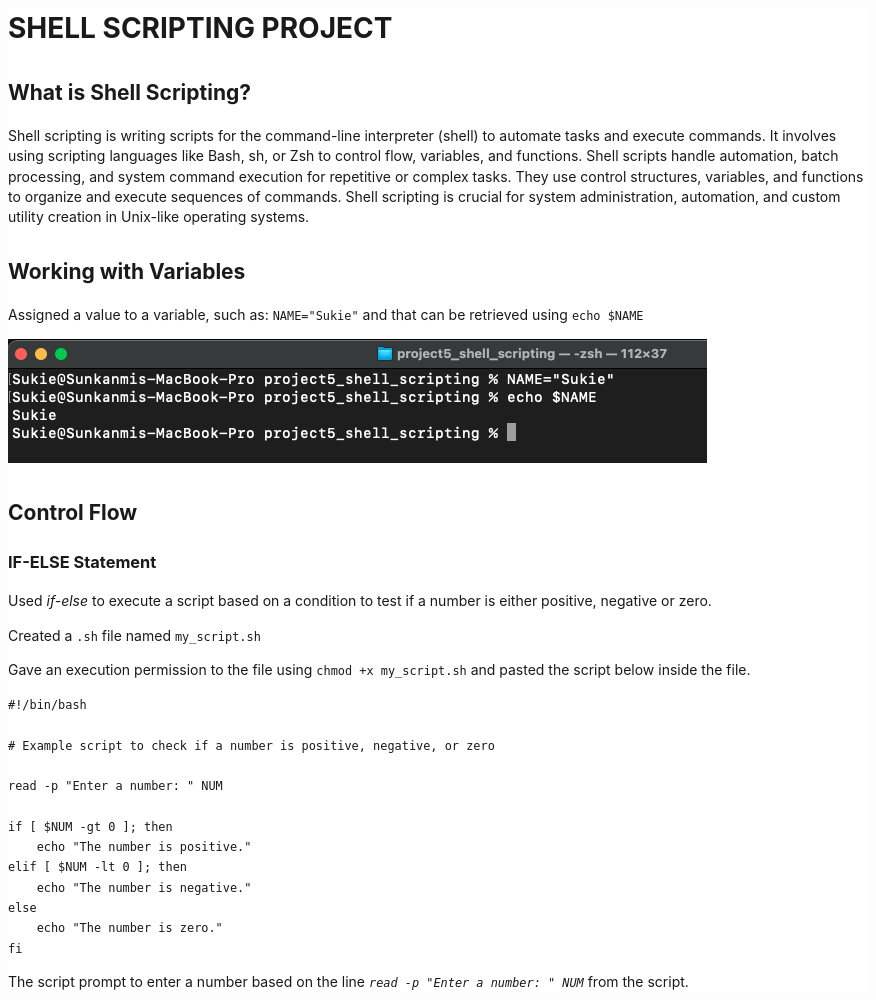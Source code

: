 # SHELL SCRIPTING PROJECT

## What is Shell Scripting?
Shell scripting is writing scripts for the command-line interpreter (shell) to automate tasks and execute commands. It involves using scripting languages like Bash, sh, or Zsh to control flow, variables, and functions. Shell scripts handle automation, batch processing, and system command execution for repetitive or complex tasks. They use control structures, variables, and functions to organize and execute sequences of commands. Shell scripting is crucial for system administration, automation, and custom utility creation in Unix-like operating systems.

## Working with Variables
Assigned a value to a variable, such as: `NAME="Sukie"` and that  can be retrieved using `echo $NAME`

![variable](./images/variable.png)

## Control Flow
### IF-ELSE Statement
Used *if-else* to execute a script based on a condition to test if a number is either positive, negative or zero. 

Created a `.sh` file named `my_script.sh` 

Gave an execution permission to the file using `chmod +x my_script.sh` and pasted the script below inside the file.
>   
    #!/bin/bash

    # Example script to check if a number is positive, negative, or zero

    read -p "Enter a number: " NUM

    if [ $NUM -gt 0 ]; then
        echo "The number is positive."
    elif [ $NUM -lt 0 ]; then
        echo "The number is negative."
    else
        echo "The number is zero."
    fi
The script prompt to enter a number based on the line  *`read -p "Enter a number: " NUM`*  from the script.
